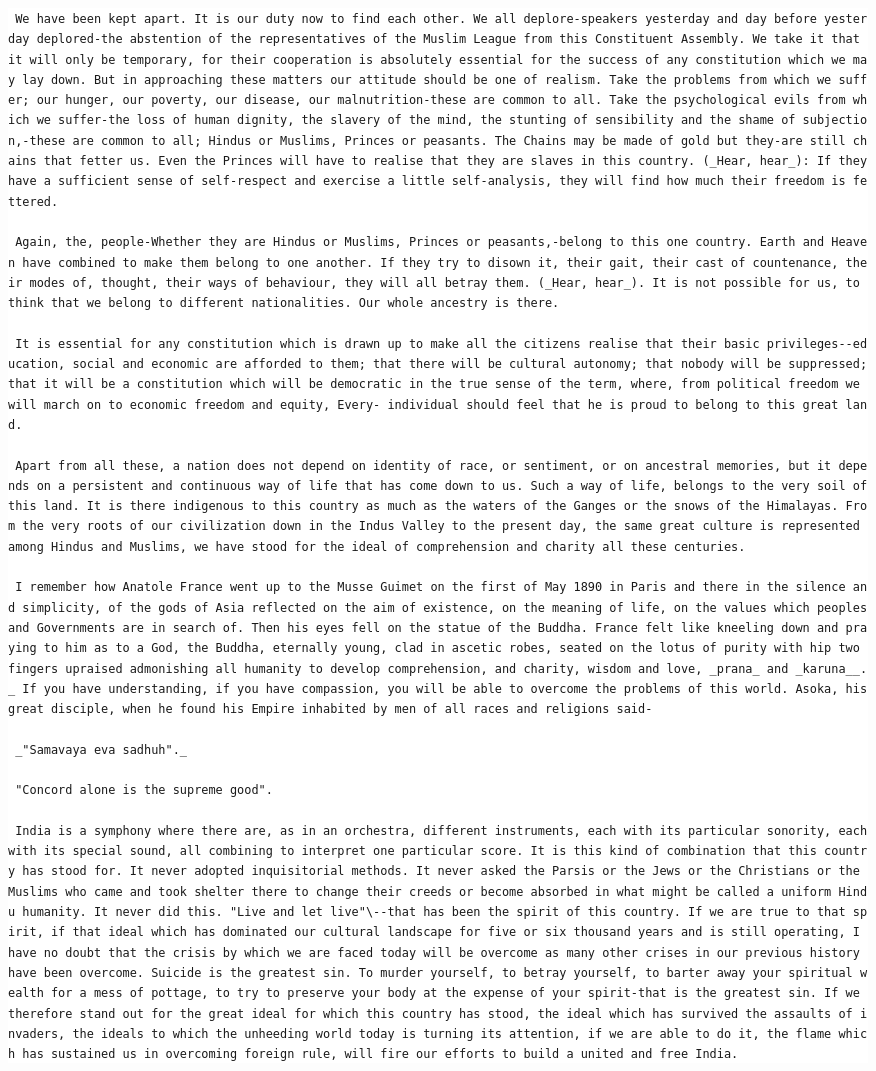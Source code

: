      We have been kept apart. It is our duty now to find each other. We all deplore-speakers yesterday and day before yesterday deplored-the abstention of the representatives of the Muslim League from this Constituent Assembly. We take it that it will only be temporary, for their cooperation is absolutely essential for the success of any constitution which we may lay down. But in approaching these matters our attitude should be one of realism. Take the problems from which we suffer; our hunger, our poverty, our disease, our malnutrition-these are common to all. Take the psychological evils from which we suffer-the loss of human dignity, the slavery of the mind, the stunting of sensibility and the shame of subjection,-these are common to all; Hindus or Muslims, Princes or peasants. The Chains may be made of gold but they-are still chains that fetter us. Even the Princes will have to realise that they are slaves in this country. (_Hear, hear_): If they have a sufficient sense of self-respect and exercise a little self-analysis, they will find how much their freedom is fettered.

     Again, the, people-Whether they are Hindus or Muslims, Princes or peasants,-belong to this one country. Earth and Heaven have combined to make them belong to one another. If they try to disown it, their gait, their cast of countenance, their modes of, thought, their ways of behaviour, they will all betray them. (_Hear, hear_). It is not possible for us, to think that we belong to different nationalities. Our whole ancestry is there.

     It is essential for any constitution which is drawn up to make all the citizens realise that their basic privileges--education, social and economic are afforded to them; that there will be cultural autonomy; that nobody will be suppressed; that it will be a constitution which will be democratic in the true sense of the term, where, from political freedom we will march on to economic freedom and equity, Every- individual should feel that he is proud to belong to this great land.

     Apart from all these, a nation does not depend on identity of race, or sentiment, or on ancestral memories, but it depends on a persistent and continuous way of life that has come down to us. Such a way of life, belongs to the very soil of this land. It is there indigenous to this country as much as the waters of the Ganges or the snows of the Himalayas. From the very roots of our civilization down in the Indus Valley to the present day, the same great culture is represented among Hindus and Muslims, we have stood for the ideal of comprehension and charity all these centuries.

     I remember how Anatole France went up to the Musse Guimet on the first of May 1890 in Paris and there in the silence and simplicity, of the gods of Asia reflected on the aim of existence, on the meaning of life, on the values which peoples and Governments are in search of. Then his eyes fell on the statue of the Buddha. France felt like kneeling down and praying to him as to a God, the Buddha, eternally young, clad in ascetic robes, seated on the lotus of purity with hip two fingers upraised admonishing all humanity to develop comprehension, and charity, wisdom and love, _prana_ and _karuna__._ If you have understanding, if you have compassion, you will be able to overcome the problems of this world. Asoka, his great disciple, when he found his Empire inhabited by men of all races and religions said-

     _"Samavaya eva sadhuh"._

     "Concord alone is the supreme good".

     India is a symphony where there are, as in an orchestra, different instruments, each with its particular sonority, each with its special sound, all combining to interpret one particular score. It is this kind of combination that this country has stood for. It never adopted inquisitorial methods. It never asked the Parsis or the Jews or the Christians or the Muslims who came and took shelter there to change their creeds or become absorbed in what might be called a uniform Hindu humanity. It never did this. "Live and let live"\--that has been the spirit of this country. If we are true to that spirit, if that ideal which has dominated our cultural landscape for five or six thousand years and is still operating, I have no doubt that the crisis by which we are faced today will be overcome as many other crises in our previous history have been overcome. Suicide is the greatest sin. To murder yourself, to betray yourself, to barter away your spiritual wealth for a mess of pottage, to try to preserve your body at the expense of your spirit-that is the greatest sin. If we therefore stand out for the great ideal for which this country has stood, the ideal which has survived the assaults of invaders, the ideals to which the unheeding world today is turning its attention, if we are able to do it, the flame which has sustained us in overcoming foreign rule, will fire our efforts to build a united and free India.
